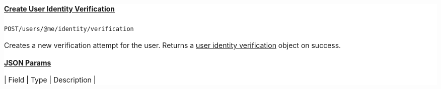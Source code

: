 #### [Create User Identity Verification](usuarios.md#create-user-identity-verification) <a href="#create-user-identity-verification" id="create-user-identity-verification"></a>

`POST/users/@me/identity/verification`

Creates a new verification attempt for the user. Returns a [user identity verification](usuarios.md#user-identity-verification-object) object on success.

[**JSON Params**](usuarios.md#json-params)

| Field       | Type   | Description                                               |
